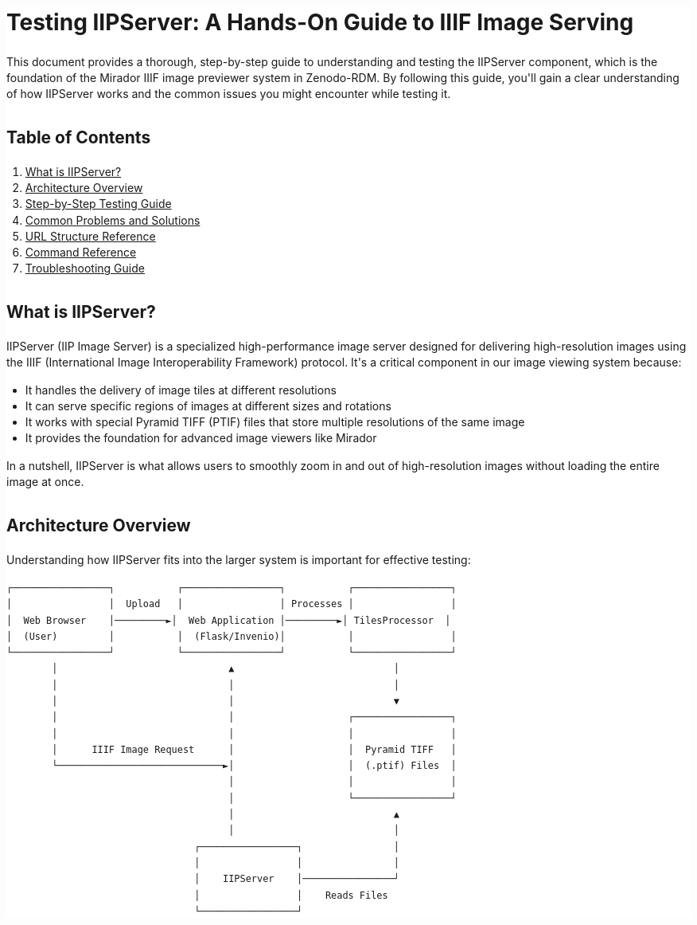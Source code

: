 # Testing IIPServer: A Hands-On Guide to IIIF Image Serving

This document provides a thorough, step-by-step guide to understanding and testing the IIPServer component, which is the foundation of the Mirador IIIF image previewer system in Zenodo-RDM. By following this guide, you'll gain a clear understanding of how IIPServer works and the common issues you might encounter while testing it.

## Table of Contents

1. [What is IIPServer?](#what-is-iipserver)
2. [Architecture Overview](#architecture-overview)
3. [Step-by-Step Testing Guide](#step-by-step-testing-guide)
4. [Common Problems and Solutions](#common-problems-and-solutions)
5. [URL Structure Reference](#url-structure-reference)
6. [Command Reference](#command-reference)
7. [Troubleshooting Guide](#troubleshooting-guide)

## What is IIPServer?

IIPServer (IIP Image Server) is a specialized high-performance image server designed for delivering high-resolution images using the IIIF (International Image Interoperability Framework) protocol. It's a critical component in our image viewing system because:

- It handles the delivery of image tiles at different resolutions
- It can serve specific regions of images at different sizes and rotations
- It works with special Pyramid TIFF (PTIF) files that store multiple resolutions of the same image
- It provides the foundation for advanced image viewers like Mirador

In a nutshell, IIPServer is what allows users to smoothly zoom in and out of high-resolution images without loading the entire image at once.

## Architecture Overview

Understanding how IIPServer fits into the larger system is important for effective testing:

```
┌─────────────────┐           ┌─────────────────┐           ┌─────────────────┐
│                 │  Upload   │                 │ Processes │                 │
│  Web Browser    │─────────►│  Web Application │─────────►│ TilesProcessor  │
│  (User)         │           │  (Flask/Invenio)│           │                 │
└─────────────────┘           └─────────────────┘           └─────────────────┘
        │                              ▲                            │
        │                              │                            │
        │                              │                            ▼
        │                              │                    ┌─────────────────┐
        │                              │                    │                 │
        │      IIIF Image Request      │                    │  Pyramid TIFF   │
        └─────────────────────────────►│                    │  (.ptif) Files  │
                                       │                    │                 │
                                       │                    └─────────────────┘
                                       │                            ▲
                                       │                            │
                                 ┌─────────────────┐                │
                                 │                 │                │
                                 │    IIPServer    │────────────────┘
                                 │                 │    Reads Files
                                 └─────────────────┘
```
